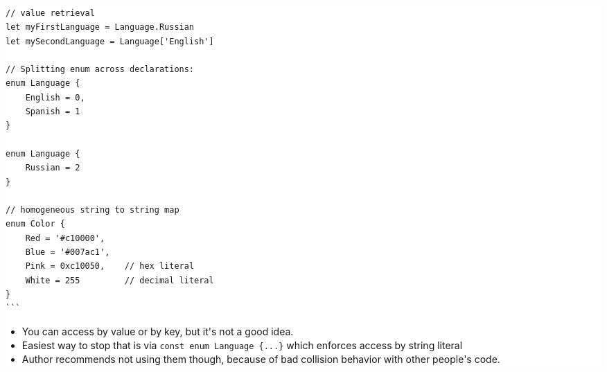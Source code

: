     // value retrieval
    let myFirstLanguage = Language.Russian
    let mySecondLanguage = Language['English']

    // Splitting enum across declarations:
    enum Language {
        English = 0,
        Spanish = 1
    }

    enum Language {
        Russian = 2
    }

    // homogeneous string to string map
    enum Color { 
        Red = '#c10000',
        Blue = '#007ac1',
        Pink = 0xc10050,    // hex literal
        White = 255         // decimal literal    
    }
    ```

* You can access by value or by key, but it's not a good idea.
* Easiest way to stop that is via `const enum Language {...}` which enforces access by string literal
* Author recommends not using them though, because of bad collision behavior with other people's code.
